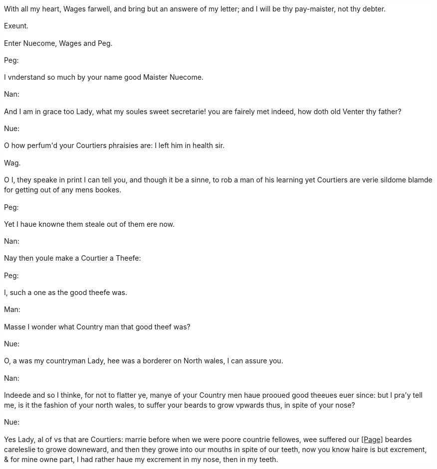 With all my heart, Wages farwell, and bring but an answere of my letter; and I
will be thy pay-maister, not thy debter.

Exeunt.

Enter Nuecome, Wages and Peg.

Peg:

I vnderstand so much by your name good Maister Nuecome.

Nan:

And I am in grace too Lady, what my soules sweet secretarie! you are fairely
met indeed, how doth old Ven­ter thy father?

Nue:

O how perfum'd your Courtiers phraisies are: I left him in health sir.

Wag.

O I, they speake in print I can tell you, and though it be a sinne, to rob a
man of his learning yet Courtiers are verie sildome blamde for getting out of
any mens bookes.

Peg:

Yet I haue knowne them steale out of them ere now.

Nan:

Nay then youle make a Courtier a Theefe:

Peg:

I, such a one as the good theefe was.

Man:

Masse I wonder what Country man that good theef was?

Nue:

O, a was my countryman Lady, hee was a borderer on North wales, I can assure
you.

Nan:

Indeede and so I thinke, for not to flatter ye, manye of your Country men haue
prooued good theeues euer since: but I pra'y tell me, is it the fashion of
your north wales, to suffer your beards to grow vpwards thus, in spite of your
nose?

Nue:

Yes Lady, al of vs that are Courtiers: marrie before when we were poore
countrie fellowes, wee suffered our
[[Page]](http://eebo.chadwyck.com/downloadtiff?vid=17754&page=12) beardes
careleslie to growe downeward, and then they growe into our mouths in spite of
our teeth, now you know haire is but excrement, & for mine owne part, I had
rather haue my excrement in my nose, then in my teeth.
